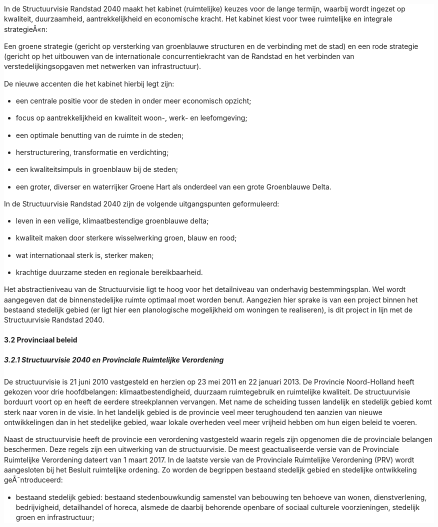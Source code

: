 In de Structuurvisie Randstad 2040 maakt het kabinet (ruimtelijke) keuzes voor de lange termijn, waarbij wordt ingezet op kwaliteit, duurzaamheid, aantrekkelijkheid en economische kracht. Het kabinet kiest voor twee ruimtelijke en integrale strategieÃ«n:

Een groene strategie (gericht op versterking van groenblauwe structuren en de verbinding met de stad) en een rode strategie (gericht op het uitbouwen van de internationale concurrentiekracht van de Randstad en het verbinden van verstedelijkingsopgaven met netwerken van infrastructuur).

De nieuwe accenten die het kabinet hierbij legt zijn:

* een centrale positie voor de steden in onder meer economisch opzicht;

* focus op aantrekkelijkheid en kwaliteit woon\-, werk\- en leefomgeving;

* een optimale benutting van de ruimte in de steden;

* herstructurering, transformatie en verdichting;

* een kwaliteitsimpuls in groenblauw bij de steden;

* een groter, diverser en waterrijker Groene Hart als onderdeel van een grote Groenblauwe Delta.

In de Structuurvisie Randstad 2040 zijn de volgende uitgangspunten geformuleerd:

* leven in een veilige, klimaatbestendige groenblauwe delta;

* kwaliteit maken door sterkere wisselwerking groen, blauw en rood;

* wat internationaal sterk is, sterker maken;

* krachtige duurzame steden en regionale bereikbaarheid.

Het abstractieniveau van de Structuurvisie ligt te hoog voor het detailniveau van onderhavig bestemmingsplan. Wel wordt aangegeven dat de binnenstedelijke ruimte optimaal moet worden benut. Aangezien hier sprake is van een project binnen het bestaand stedelijk gebied (er ligt hier een planologische mogelijkheid om woningen te realiseren), is dit project in lijn met de Structuurvisie Randstad 2040\.

#### 3\.2 Provinciaal beleid

##### 3\.2\.1 Structuurvisie 2040 en Provinciale Ruimtelijke Verordening

De structuurvisie is 21 juni 2010 vastgesteld en herzien op 23 mei 2011 en 22 januari 2013\. De Provincie Noord\-Holland heeft gekozen voor drie hoofdbelangen: klimaatbestendigheid, duurzaam ruimtegebruik en ruimtelijke kwaliteit. De structuurvisie borduurt voort op en heeft de eerdere streekplannen vervangen. Met name de scheiding tussen landelijk en stedelijk gebied komt sterk naar voren in de visie. In het landelijk gebied is de provincie veel meer terughoudend ten aanzien van nieuwe ontwikkelingen dan in het stedelijke gebied, waar lokale overheden veel meer vrijheid hebben om hun eigen beleid te voeren.

Naast de structuurvisie heeft de provincie een verordening vastgesteld waarin regels zijn opgenomen die de provinciale belangen beschermen. Deze regels zijn een uitwerking van de structuurvisie. De meest geactualiseerde versie van de Provinciale Ruimtelijke Verordening dateert van 1 maart 2017\. In de laatste versie van de Provinciale Ruimtelijke Verordening (PRV) wordt aangesloten bij het Besluit ruimtelijke ordening. Zo worden de begrippen bestaand stedelijk gebied en stedelijke ontwikkeling geÃ¯ntroduceerd:

* bestaand stedelijk gebied: bestaand stedenbouwkundig samenstel van bebouwing ten behoeve van wonen, dienstverlening, bedrijvigheid, detailhandel of horeca, alsmede de daarbij behorende openbare of sociaal culturele voorzieningen, stedelijk groen en infrastructuur;
